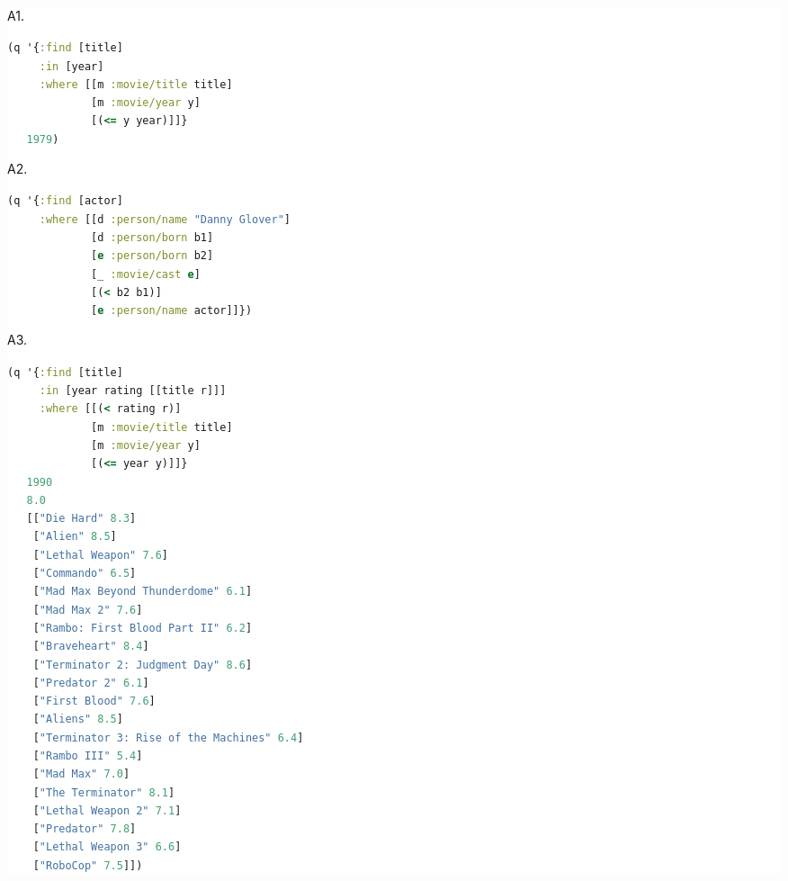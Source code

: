 A1.

```clojure id=ce124c08-d13b-4bbe-9f6f-d994f77cf2ca
(q '{:find [title]
     :in [year]
     :where [[m :movie/title title]
             [m :movie/year y]
             [(<= y year)]]}
   1979)
```

A2.

```clojure id=b8937176-f6d7-4370-aca2-35ed8b725358
(q '{:find [actor]
     :where [[d :person/name "Danny Glover"]
             [d :person/born b1]
             [e :person/born b2]
             [_ :movie/cast e]
             [(< b2 b1)]
             [e :person/name actor]]})
```

A3.

```clojure id=91aa9f17-53e6-47e9-ab36-2c34bea001a8
(q '{:find [title]
     :in [year rating [[title r]]]
     :where [[(< rating r)]
             [m :movie/title title]
             [m :movie/year y]
             [(<= year y)]]}
   1990
   8.0
   [["Die Hard" 8.3]
    ["Alien" 8.5]
    ["Lethal Weapon" 7.6]
    ["Commando" 6.5]
    ["Mad Max Beyond Thunderdome" 6.1]
    ["Mad Max 2" 7.6]
    ["Rambo: First Blood Part II" 6.2]
    ["Braveheart" 8.4]
    ["Terminator 2: Judgment Day" 8.6]
    ["Predator 2" 6.1]
    ["First Blood" 7.6]
    ["Aliens" 8.5]
    ["Terminator 3: Rise of the Machines" 6.4]
    ["Rambo III" 5.4]
    ["Mad Max" 7.0]
    ["The Terminator" 8.1]
    ["Lethal Weapon 2" 7.1]
    ["Predator" 7.8]
    ["Lethal Weapon 3" 6.6]
    ["RoboCop" 7.5]])
```
